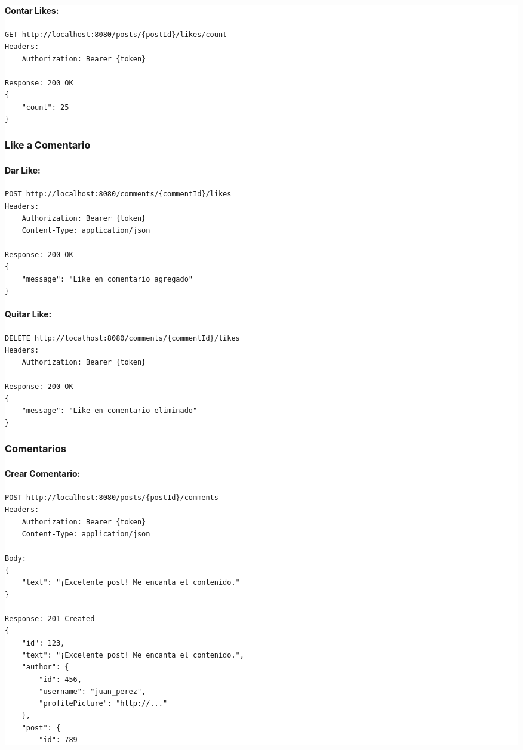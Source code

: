 #### Contar Likes:
```http
GET http://localhost:8080/posts/{postId}/likes/count
Headers:
    Authorization: Bearer {token}

Response: 200 OK
{
    "count": 25
}
```

### **Like a Comentario**

#### Dar Like:
```http
POST http://localhost:8080/comments/{commentId}/likes
Headers:
    Authorization: Bearer {token}
    Content-Type: application/json

Response: 200 OK
{
    "message": "Like en comentario agregado"
}
```

#### Quitar Like:
```http
DELETE http://localhost:8080/comments/{commentId}/likes
Headers:
    Authorization: Bearer {token}

Response: 200 OK
{
    "message": "Like en comentario eliminado"
}
```

### **Comentarios**

#### Crear Comentario:
```http
POST http://localhost:8080/posts/{postId}/comments
Headers:
    Authorization: Bearer {token}
    Content-Type: application/json

Body:
{
    "text": "¡Excelente post! Me encanta el contenido."
}

Response: 201 Created
{
    "id": 123,
    "text": "¡Excelente post! Me encanta el contenido.",
    "author": {
        "id": 456,
        "username": "juan_perez",
        "profilePicture": "http://..."
    },
    "post": {
        "id": 789
```
